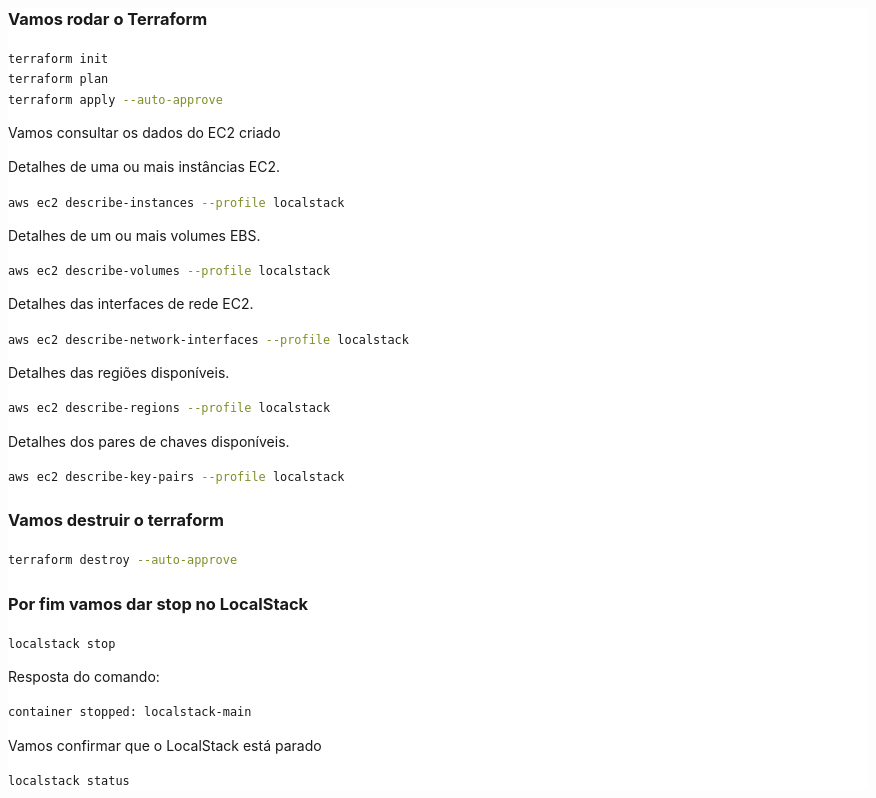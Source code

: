 ### Vamos rodar o Terraform

```bash
terraform init
terraform plan
terraform apply --auto-approve
```

Vamos consultar os dados do EC2 criado

Detalhes de uma ou mais instâncias EC2.

```bash
aws ec2 describe-instances --profile localstack
```

Detalhes de um ou mais volumes EBS.

```bash
aws ec2 describe-volumes --profile localstack
```

Detalhes das interfaces de rede EC2.

```bash
aws ec2 describe-network-interfaces --profile localstack
```

Detalhes das regiões disponíveis.

```bash
aws ec2 describe-regions --profile localstack
```

Detalhes dos pares de chaves disponíveis.

```bash
aws ec2 describe-key-pairs --profile localstack
```

### Vamos destruir o terraform

```bash
terraform destroy --auto-approve
```

### Por fim vamos dar stop no LocalStack

```bash
localstack stop
```

Resposta do comando:

```bash
container stopped: localstack-main
```

Vamos confirmar que o LocalStack está parado

```bash
localstack status
```
